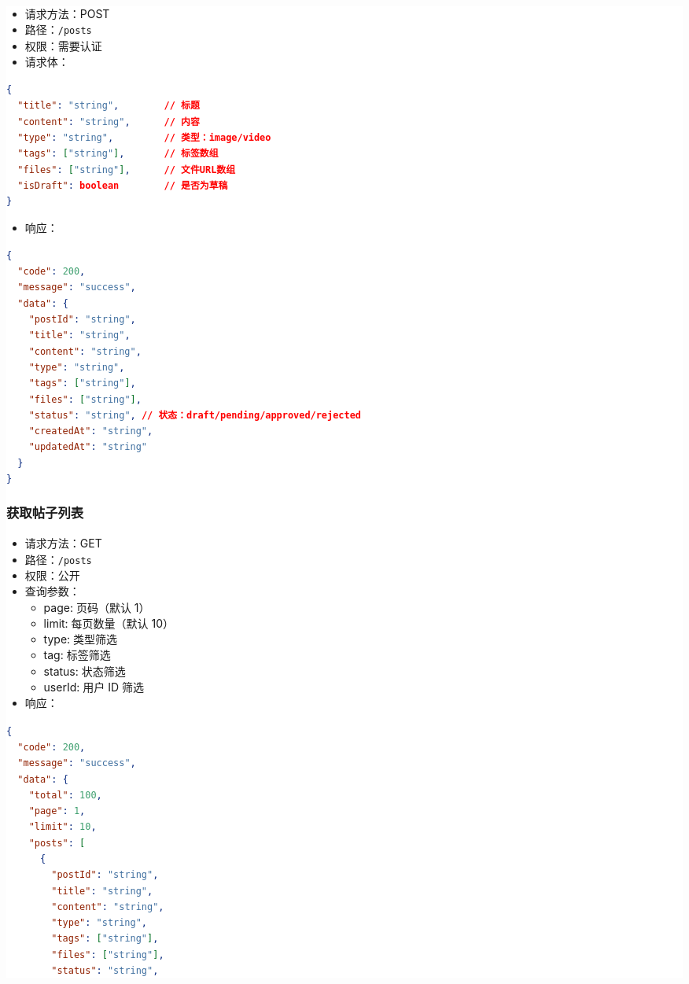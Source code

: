 - 请求方法：POST
- 路径：`/posts`
- 权限：需要认证
- 请求体：

```json
{
  "title": "string",        // 标题
  "content": "string",      // 内容
  "type": "string",         // 类型：image/video
  "tags": ["string"],       // 标签数组
  "files": ["string"],      // 文件URL数组
  "isDraft": boolean        // 是否为草稿
}
```

- 响应：

```json
{
  "code": 200,
  "message": "success",
  "data": {
    "postId": "string",
    "title": "string",
    "content": "string",
    "type": "string",
    "tags": ["string"],
    "files": ["string"],
    "status": "string", // 状态：draft/pending/approved/rejected
    "createdAt": "string",
    "updatedAt": "string"
  }
}
```

### 获取帖子列表

- 请求方法：GET
- 路径：`/posts`
- 权限：公开
- 查询参数：
  - page: 页码（默认 1）
  - limit: 每页数量（默认 10）
  - type: 类型筛选
  - tag: 标签筛选
  - status: 状态筛选
  - userId: 用户 ID 筛选
- 响应：

```json
{
  "code": 200,
  "message": "success",
  "data": {
    "total": 100,
    "page": 1,
    "limit": 10,
    "posts": [
      {
        "postId": "string",
        "title": "string",
        "content": "string",
        "type": "string",
        "tags": ["string"],
        "files": ["string"],
        "status": "string",
```